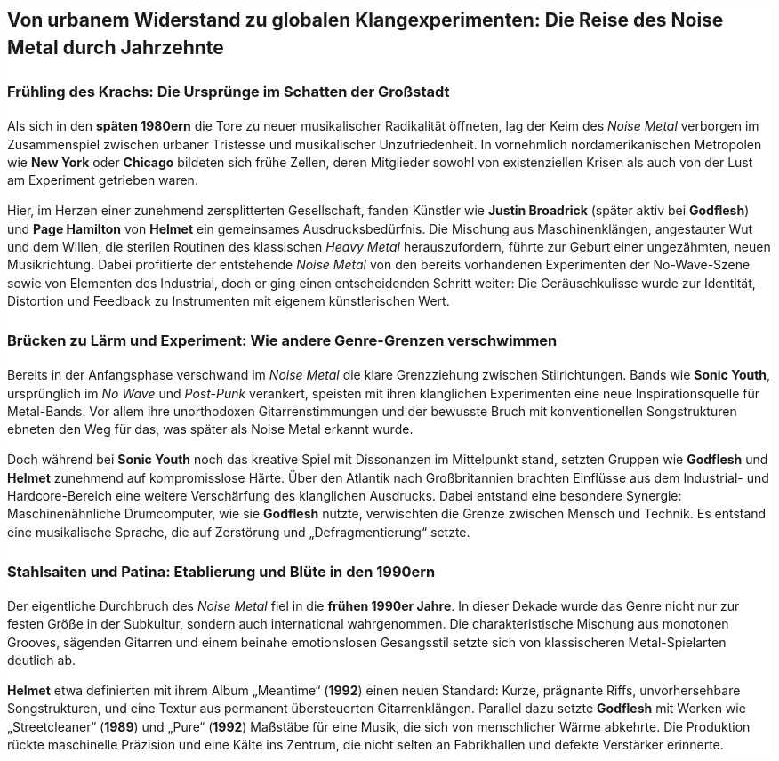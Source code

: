 ## Von urbanem Widerstand zu globalen Klangexperimenten: Die Reise des Noise Metal durch Jahrzehnte

### Frühling des Krachs: Die Ursprünge im Schatten der Großstadt

Als sich in den **späten 1980ern** die Tore zu neuer musikalischer Radikalität öffneten, lag der
Keim des _Noise Metal_ verborgen im Zusammenspiel zwischen urbaner Tristesse und musikalischer
Unzufriedenheit. In vornehmlich nordamerikanischen Metropolen wie **New York** oder **Chicago**
bildeten sich frühe Zellen, deren Mitglieder sowohl von existenziellen Krisen als auch von der Lust
am Experiment getrieben waren.

Hier, im Herzen einer zunehmend zersplitterten Gesellschaft, fanden Künstler wie **Justin
Broadrick** (später aktiv bei **Godflesh**) und **Page Hamilton** von **Helmet** ein gemeinsames
Ausdrucksbedürfnis. Die Mischung aus Maschinenklängen, angestauter Wut und dem Willen, die sterilen
Routinen des klassischen _Heavy Metal_ herauszufordern, führte zur Geburt einer ungezähmten, neuen
Musikrichtung. Dabei profitierte der entstehende _Noise Metal_ von den bereits vorhandenen
Experimenten der No-Wave-Szene sowie von Elementen des Industrial, doch er ging einen entscheidenden
Schritt weiter: Die Geräuschkulisse wurde zur Identität, Distortion und Feedback zu Instrumenten mit
eigenem künstlerischen Wert.

### Brücken zu Lärm und Experiment: Wie andere Genre-Grenzen verschwimmen

Bereits in der Anfangsphase verschwand im _Noise Metal_ die klare Grenzziehung zwischen
Stilrichtungen. Bands wie **Sonic Youth**, ursprünglich im _No Wave_ und _Post-Punk_ verankert,
speisten mit ihren klanglichen Experimenten eine neue Inspirationsquelle für Metal-Bands. Vor allem
ihre unorthodoxen Gitarrenstimmungen und der bewusste Bruch mit konventionellen Songstrukturen
ebneten den Weg für das, was später als Noise Metal erkannt wurde.

Doch während bei **Sonic Youth** noch das kreative Spiel mit Dissonanzen im Mittelpunkt stand,
setzten Gruppen wie **Godflesh** und **Helmet** zunehmend auf kompromisslose Härte. Über den
Atlantik nach Großbritannien brachten Einflüsse aus dem Industrial- und Hardcore-Bereich eine
weitere Verschärfung des klanglichen Ausdrucks. Dabei entstand eine besondere Synergie:
Maschinenähnliche Drumcomputer, wie sie **Godflesh** nutzte, verwischten die Grenze zwischen Mensch
und Technik. Es entstand eine musikalische Sprache, die auf Zerstörung und „Defragmentierung“
setzte.

### Stahlsaiten und Patina: Etablierung und Blüte in den 1990ern

Der eigentliche Durchbruch des _Noise Metal_ fiel in die **frühen 1990er Jahre**. In dieser Dekade
wurde das Genre nicht nur zur festen Größe in der Subkultur, sondern auch international
wahrgenommen. Die charakteristische Mischung aus monotonen Grooves, sägenden Gitarren und einem
beinahe emotionslosen Gesangsstil setzte sich von klassischeren Metal-Spielarten deutlich ab.

**Helmet** etwa definierten mit ihrem Album „Meantime“ (**1992**) einen neuen Standard: Kurze,
prägnante Riffs, unvorhersehbare Songstrukturen, und eine Textur aus permanent übersteuerten
Gitarrenklängen. Parallel dazu setzte **Godflesh** mit Werken wie „Streetcleaner“ (**1989**) und
„Pure“ (**1992**) Maßstäbe für eine Musik, die sich von menschlicher Wärme abkehrte. Die Produktion
rückte maschinelle Präzision und eine Kälte ins Zentrum, die nicht selten an Fabrikhallen und
defekte Verstärker erinnerte.

